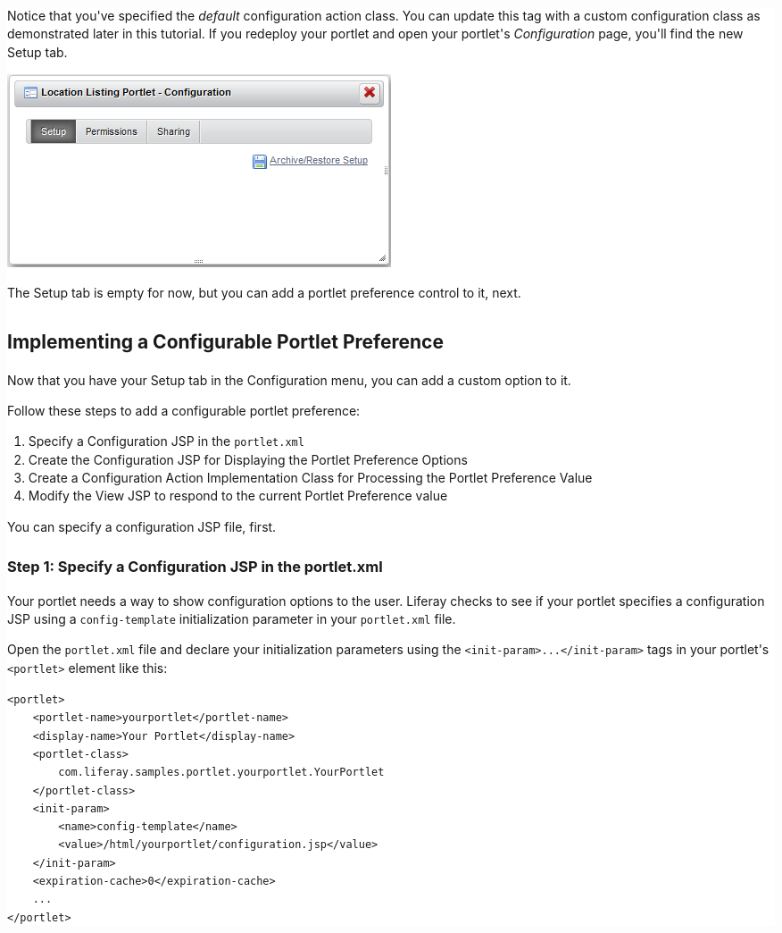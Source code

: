 Notice that you've specified the *default* configuration action class. You can
update this tag with a custom configuration class as demonstrated later in this
tutorial. If you redeploy your portlet and open your portlet's *Configuration*
page, you'll find the new Setup tab. 

![Figure 2: Simply by specifying Liferay's default configuration action class in your portlet's `liferay-portlet.xml` file, you provide your portlet with a *Setup* tab for adding your portlet's configuration setup options.](../../images/portlet-default-configuration-jsp.png)

The Setup tab is empty for now, but you can add a portlet preference control to
it, next. 

## Implementing a Configurable Portlet Preference [](id=implementing-a-configurable-portlet-preference)

Now that you have your Setup tab in the Configuration menu, you can add a custom
option to it. 

Follow these steps to add a configurable portlet preference: 

1. Specify a Configuration JSP in the `portlet.xml`
2. Create the Configuration JSP for Displaying the Portlet Preference Options
3. Create a Configuration Action Implementation Class for Processing the
Portlet Preference Value
4. Modify the View JSP to respond to the current Portlet Preference value

You can specify a configuration JSP file, first. 

### Step 1: Specify a Configuration JSP in the portlet.xml [](id=step-1-specify-a-configuration-jsp-in-the-portlet-x)

Your portlet needs a way to show configuration options to the user. Liferay
checks to see if your portlet specifies a configuration JSP using a
`config-template` initialization parameter in your `portlet.xml` file. 

Open the `portlet.xml` file and declare your initialization parameters using the
`<init-param>...</init-param>` tags in your portlet's `<portlet>` element like
this:

    <portlet>
        <portlet-name>yourportlet</portlet-name>
        <display-name>Your Portlet</display-name>
        <portlet-class>
            com.liferay.samples.portlet.yourportlet.YourPortlet
        </portlet-class>
        <init-param>
            <name>config-template</name>
            <value>/html/yourportlet/configuration.jsp</value>
        </init-param>
        <expiration-cache>0</expiration-cache>
        ...
    </portlet>
